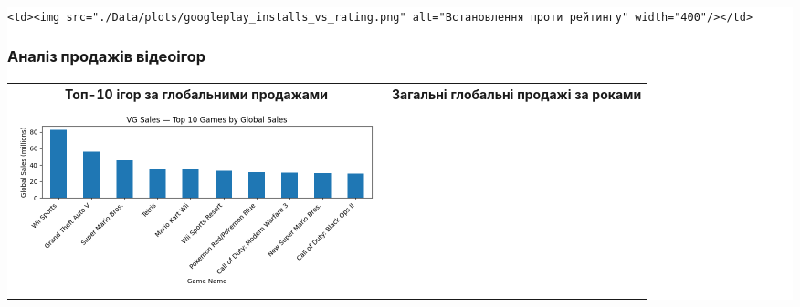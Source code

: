     <td><img src="./Data/plots/googleplay_installs_vs_rating.png" alt="Встановлення проти рейтингу" width="400"/></td>
  </tr>
</table>

### Аналіз продажів відеоігор
<table>
  <tr>
    <td align="center"><strong>Топ-10 ігор за глобальними продажами</strong></td>
    <td align="center"><strong>Загальні глобальні продажі за роками</strong></td>
  </tr>
  <tr>
    <td><img src="./Data/plots/vgsales_top_10_games.png" alt="Топ-10 ігор за глобальними продажами" width="400"/></td>